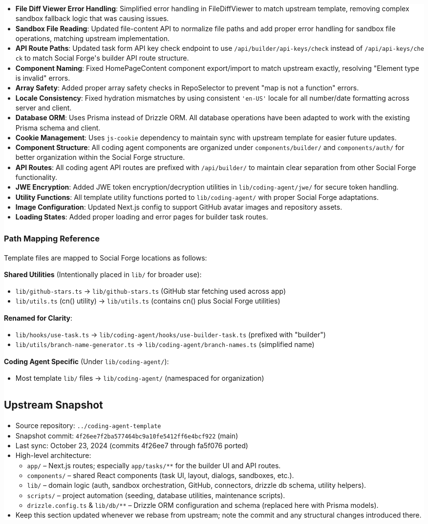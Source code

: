 - **File Diff Viewer Error Handling**: Simplified error handling in FileDiffViewer to match upstream template, removing complex sandbox fallback logic that was causing issues.
- **Sandbox File Reading**: Updated file-content API to normalize file paths and add proper error handling for sandbox file operations, matching upstream implementation.
- **API Route Paths**: Updated task form API key check endpoint to use `/api/builder/api-keys/check` instead of `/api/api-keys/check` to match Social Forge's builder API route structure.
- **Component Naming**: Fixed HomePageContent component export/import to match upstream exactly, resolving "Element type is invalid" errors.
- **Array Safety**: Added proper array safety checks in RepoSelector to prevent "map is not a function" errors.
- **Locale Consistency**: Fixed hydration mismatches by using consistent `'en-US'` locale for all number/date formatting across server and client.
- **Database ORM**: Uses Prisma instead of Drizzle ORM. All database operations have been adapted to work with the existing Prisma schema and client.
- **Cookie Management**: Uses `js-cookie` dependency to maintain sync with upstream template for easier future updates.
- **Component Structure**: All coding agent components are organized under `components/builder/` and `components/auth/` for better organization within the Social Forge structure.
- **API Routes**: All coding agent API routes are prefixed with `/api/builder/` to maintain clear separation from other Social Forge functionality.
- **JWE Encryption**: Added JWE token encryption/decryption utilities in `lib/coding-agent/jwe/` for secure token handling.
- **Utility Functions**: All template utility functions ported to `lib/coding-agent/` with proper Social Forge adaptations.
- **Image Configuration**: Updated Next.js config to support GitHub avatar images and repository assets.
- **Loading States**: Added proper loading and error pages for builder task routes.

### Path Mapping Reference

Template files are mapped to Social Forge locations as follows:

**Shared Utilities** (Intentionally placed in `lib/` for broader use):
- `lib/github-stars.ts` → `lib/github-stars.ts` (GitHub star fetching used across app)
- `lib/utils.ts` (cn() utility) → `lib/utils.ts` (contains cn() plus Social Forge utilities)

**Renamed for Clarity**:
- `lib/hooks/use-task.ts` → `lib/coding-agent/hooks/use-builder-task.ts` (prefixed with "builder")
- `lib/utils/branch-name-generator.ts` → `lib/coding-agent/branch-names.ts` (simplified name)

**Coding Agent Specific** (Under `lib/coding-agent/`):
- Most template `lib/` files → `lib/coding-agent/` (namespaced for organization)

## Upstream Snapshot

- Source repository: `../coding-agent-template`
- Snapshot commit: `4f26ee7f2ba577464bc9a10fe5412ff6e4bcf922` (main)
- Last sync: October 23, 2024 (commits 4f26ee7 through fa5f076 ported)
- High-level architecture:
  - `app/` – Next.js routes; especially `app/tasks/**` for the builder UI and API routes.
  - `components/` – shared React components (task UI, layout, dialogs, sandboxes, etc.).
  - `lib/` – domain logic (auth, sandbox orchestration, GitHub, connectors, drizzle db schema, utility helpers).
  - `scripts/` – project automation (seeding, database utilities, maintenance scripts).
  - `drizzle.config.ts` & `lib/db/**` – Drizzle ORM configuration and schema (replaced here with Prisma models).
- Keep this section updated whenever we rebase from upstream; note the commit and any structural changes introduced there.
